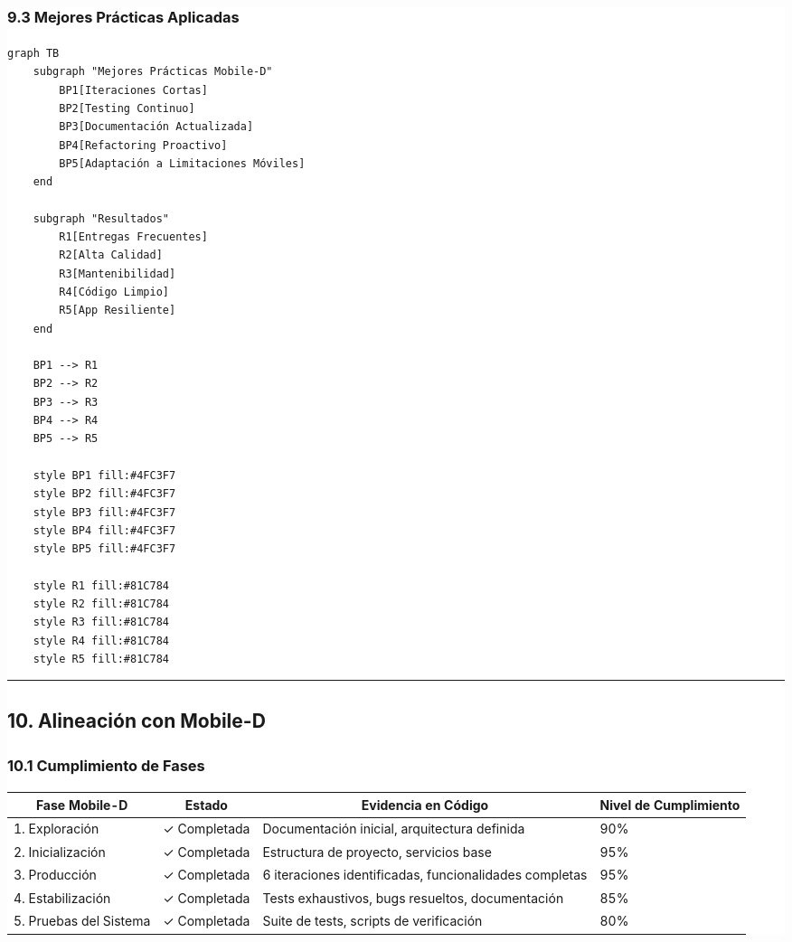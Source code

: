### 9.3 Mejores Prácticas Aplicadas

```mermaid
graph TB
    subgraph "Mejores Prácticas Mobile-D"
        BP1[Iteraciones Cortas]
        BP2[Testing Continuo]
        BP3[Documentación Actualizada]
        BP4[Refactoring Proactivo]
        BP5[Adaptación a Limitaciones Móviles]
    end
    
    subgraph "Resultados"
        R1[Entregas Frecuentes]
        R2[Alta Calidad]
        R3[Mantenibilidad]
        R4[Código Limpio]
        R5[App Resiliente]
    end
    
    BP1 --> R1
    BP2 --> R2
    BP3 --> R3
    BP4 --> R4
    BP5 --> R5
    
    style BP1 fill:#4FC3F7
    style BP2 fill:#4FC3F7
    style BP3 fill:#4FC3F7
    style BP4 fill:#4FC3F7
    style BP5 fill:#4FC3F7
    
    style R1 fill:#81C784
    style R2 fill:#81C784
    style R3 fill:#81C784
    style R4 fill:#81C784
    style R5 fill:#81C784
```

---

## 10. Alineación con Mobile-D

### 10.1 Cumplimiento de Fases

| Fase Mobile-D | Estado | Evidencia en Código | Nivel de Cumplimiento |
|---------------|--------|---------------------|----------------------|
| 1. Exploración | ✓ Completada | Documentación inicial, arquitectura definida | 90% |
| 2. Inicialización | ✓ Completada | Estructura de proyecto, servicios base | 95% |
| 3. Producción | ✓ Completada | 6 iteraciones identificadas, funcionalidades completas | 95% |
| 4. Estabilización | ✓ Completada | Tests exhaustivos, bugs resueltos, documentación | 85% |
| 5. Pruebas del Sistema | ✓ Completada | Suite de tests, scripts de verificación | 80% |
